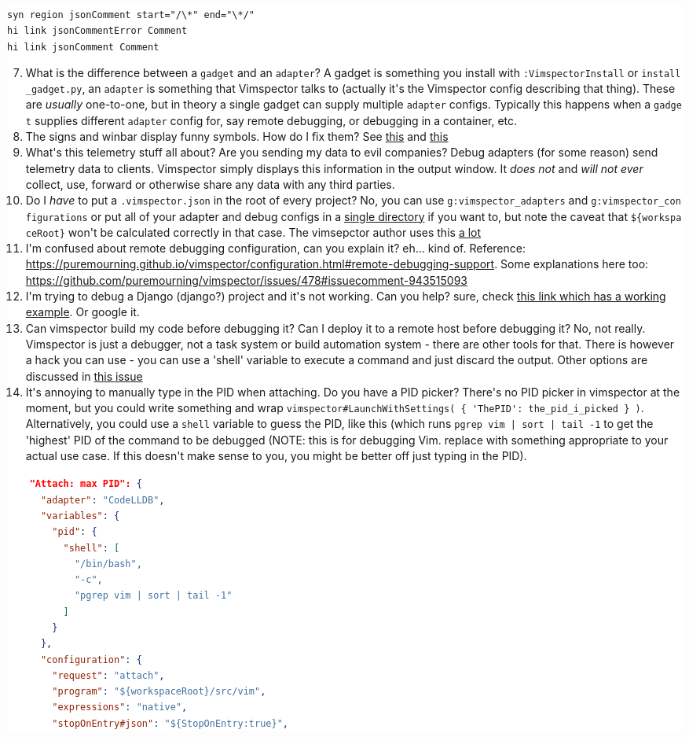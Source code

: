 ```viml
syn region jsonComment start="/\*" end="\*/"
hi link jsonCommentError Comment
hi link jsonComment Comment
```

7. What is the difference between a `gadget` and an `adapter`? A gadget is
   something you install with `:VimspectorInstall` or `install_gadget.py`, an
   `adapter` is something that Vimspector talks to (actually it's the Vimspector
   config describing that thing). These are _usually_ one-to-one,
   but in theory a single gadget can supply multiple `adapter` configs.
   Typically this happens when a `gadget` supplies different `adapter` config
   for, say remote debugging, or debugging in a container, etc.
8. The signs and winbar display funny symbols. How do I fix them? See
   [this](#changing-the-default-signs) and [this](#customising-the-winbar)
9. What's this telemetry stuff all about? Are you sending my data to evil companies?
   Debug adapters (for some reason) send telemetry data to clients. Vimspector simply
   displays this information in the output window. It *does not* and *will not ever*
   collect, use, forward or otherwise share any data with any third parties.
10. Do I _have_ to put a `.vimspector.json` in the root of every project? No, you
    can use `g:vimspector_adapters` and `g:vimspector_configurations` or put all
    of your adapter and debug configs in a [single directory](https://puremourning.github.io/vimspector/configuration.html#debug-configurations)
    if you want to, but note the caveat that `${workspaceRoot}` won't be
    calculated correctly in that case.  The vimsepctor author uses this [a lot](https://github.com/puremourning/.vim-mac/tree/master/vimspector-conf)
11. I'm confused about remote debugging configuration, can you explain it?
    eh... kind of. Reference:
    https://puremourning.github.io/vimspector/configuration.html#remote-debugging-support.
    Some explanations here too:
    https://github.com/puremourning/vimspector/issues/478#issuecomment-943515093
12. I'm trying to debug a Django (django?) project and it's not working. Can you
    help? sure, check [this link which has a working example](https://www.reddit.com/r/neovim/comments/mz4ari/how_to_set_up_vimspector_for_django_debugging/).
    Or google it.
13. Can vimspector build my code before debugging it? Can I deploy it to a remote host before debugging it?
    No, not really. Vimspector is just a debugger, not a task system or build automation system - there are other tools for that. There is however a hack you can use - you can use a 'shell' variable to execute a command and just discard the output. Other options are discussed in [this issue](https://github.com/puremourning/vimspector/issues/227)
14. It's annoying to manually type in the PID when attaching. Do you have a PID picker? There's no PID picker in vimspector at the moment, but you could write something and wrap `vimspector#LaunchWithSettings( { 'ThePID': the_pid_i_picked } )`. Alternatively, you could use a `shell` variable to guess the PID, like this (which runs `pgrep vim | sort | tail -1` to get the 'highest' PID of the command to be debugged (NOTE: this is for debugging Vim. replace with something appropriate to your actual use case. If this doesn't make sense to you, you might be better off just typing in the PID).

```json
    "Attach: max PID": {
      "adapter": "CodeLLDB",
      "variables": {
        "pid": {
          "shell": [
            "/bin/bash",
            "-c",
            "pgrep vim | sort | tail -1"
          ]
        }
      },
      "configuration": {
        "request": "attach",
        "program": "${workspaceRoot}/src/vim",
        "expressions": "native",
        "stopOnEntry#json": "${StopOnEntry:true}",
```